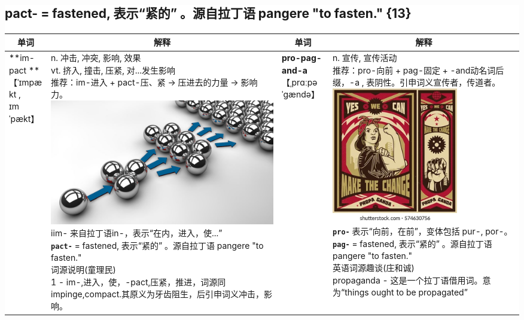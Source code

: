 


## pact- = fastened, 表示“紧的” 。源自拉丁语 pangere "to fasten." {13}

| 单词                                          | 解释                                                         | 单词                                      | 解释                                                         |
| --------------------------------------------- | ------------------------------------------------------------ | ----------------------------------------- | ------------------------------------------------------------ |
| **im-pact **<br />【ˈɪmpækt , <br />ɪmˈpækt】 | n. 冲击, 冲突, 影响, 效果<br/>vt. 挤入, 撞击, 压紧, 对...发生影响<br/>推荐：im-进入 + pact-压、紧 → 压进去的力量 → 影响力。<br/><img src="./images/image-20220422115652381.png" alt="image-20220422115652381" style="zoom:50%;" /><br/>iim- 来自拉丁语in-，表示“在内，进入，使...”<br/>**`pact-`** = fastened, 表示“紧的” 。源自拉丁语 pangere "to fasten."<br/>词源说明(童理民)  <br/>1 - im-,进入，使，-pact,压紧，推进，词源同 impinge,compact.其原义为牙齿阻生，后引申词义冲击，影响。 | **pro-pag-and-a** <br />【ˌprɑːpəˈɡændə】 | n. 宣传, 宣传活动<br/>推荐：pro-向前 + pag-固定 + -and动名词后缀，-a , 表阴性。引申词义宣传者，传道者。<br/><img src="./images/image-20220422140532105.png" alt="image-20220422140532105" style="zoom:80%;" /><br/>**`pro-`** 表示“向前，在前”，变体包括 pur-, por-。<br/>**`pag-`** = fastened, 表示“紧的” 。源自拉丁语 pangere "to fasten."<br/>英语词源趣谈(庄和诚)<br/>propaganda - 这是一个拉丁语借用词。意为“things ought to be propagated” |